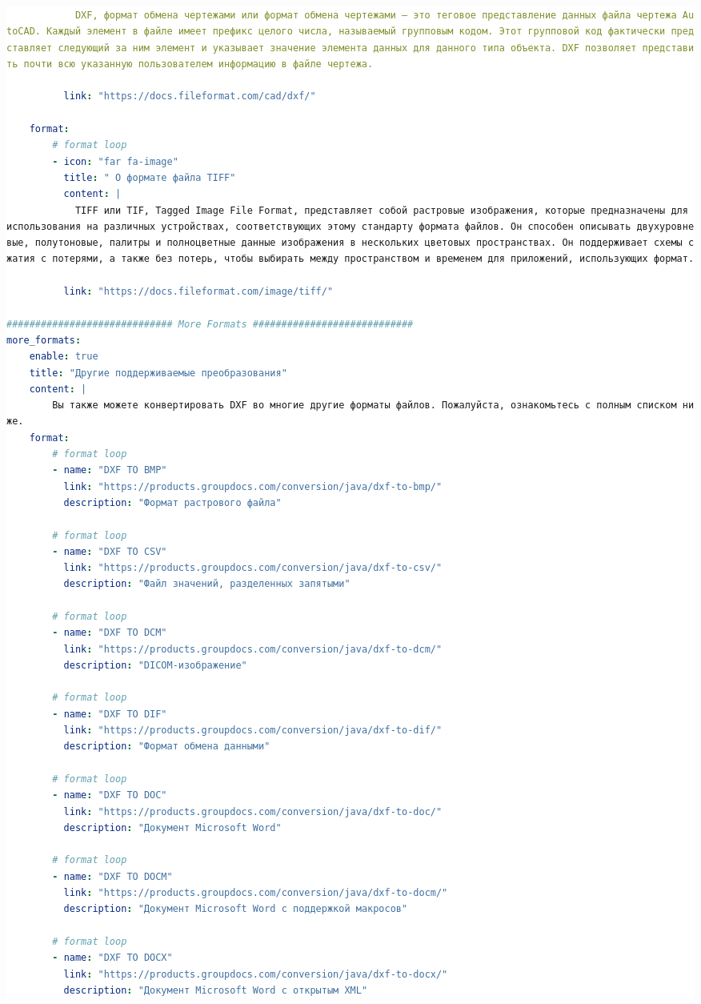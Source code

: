 ```yaml
            DXF, формат обмена чертежами или формат обмена чертежами — это теговое представление данных файла чертежа AutoCAD. Каждый элемент в файле имеет префикс целого числа, называемый групповым кодом. Этот групповой код фактически представляет следующий за ним элемент и указывает значение элемента данных для данного типа объекта. DXF позволяет представить почти всю указанную пользователем информацию в файле чертежа.

          link: "https://docs.fileformat.com/cad/dxf/"

    format:
        # format loop
        - icon: "far fa-image"
          title: " О формате файла TIFF"
          content: |
            TIFF или TIF, Tagged Image File Format, представляет собой растровые изображения, которые предназначены для использования на различных устройствах, соответствующих этому стандарту формата файлов. Он способен описывать двухуровневые, полутоновые, палитры и полноцветные данные изображения в нескольких цветовых пространствах. Он поддерживает схемы сжатия с потерями, а также без потерь, чтобы выбирать между пространством и временем для приложений, использующих формат.

          link: "https://docs.fileformat.com/image/tiff/"

############################# More Formats ############################
more_formats:
    enable: true
    title: "Другие поддерживаемые преобразования"
    content: |
        Вы также можете конвертировать DXF во многие другие форматы файлов. Пожалуйста, ознакомьтесь с полным списком ниже.
    format: 
        # format loop
        - name: "DXF TO BMP"
          link: "https://products.groupdocs.com/conversion/java/dxf-to-bmp/"
          description: "Формат растрового файла"

        # format loop
        - name: "DXF TO CSV"
          link: "https://products.groupdocs.com/conversion/java/dxf-to-csv/"
          description: "Файл значений, разделенных запятыми"

        # format loop
        - name: "DXF TO DCM"
          link: "https://products.groupdocs.com/conversion/java/dxf-to-dcm/"
          description: "DICOM-изображение"

        # format loop
        - name: "DXF TO DIF"
          link: "https://products.groupdocs.com/conversion/java/dxf-to-dif/"
          description: "Формат обмена данными"

        # format loop
        - name: "DXF TO DOC"
          link: "https://products.groupdocs.com/conversion/java/dxf-to-doc/"
          description: "Документ Microsoft Word"

        # format loop
        - name: "DXF TO DOCM"
          link: "https://products.groupdocs.com/conversion/java/dxf-to-docm/"
          description: "Документ Microsoft Word с поддержкой макросов"

        # format loop
        - name: "DXF TO DOCX"
          link: "https://products.groupdocs.com/conversion/java/dxf-to-docx/"
          description: "Документ Microsoft Word с открытым XML"
```
